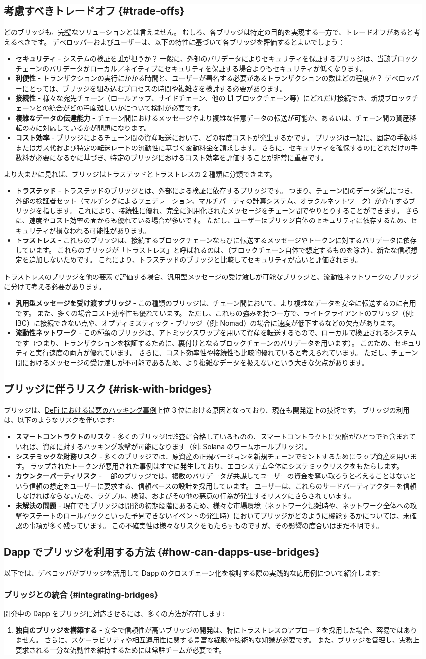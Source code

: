## 考慮すべきトレードオフ \{#trade-offs}

どのブリッジも、完璧なソリューションとは言えません。 むしろ、各ブリッジは特定の目的を実現する一方で、トレードオフがあると考えるべきです。 デベロッパーおよびユーザーは、以下の特性に基づいて各ブリッジを評価するとよいでしょう：

- **セキュリティ** - システムの検証を誰が担うか？ 一般に、外部のバリデータによりセキュリティを保証するブリッジは、当該ブロックチェーンのバリデータがローカル／ネイティブにセキュリティを保証する場合よりもセキュリティが低くなります。
- **利便性** - トランザクションの実行にかかる時間と、ユーザーが署名する必要があるトランザクションの数はどの程度か？ デベロッパーにとっては、ブリッジを組み込むプロセスの時間や複雑さを検討する必要があります。
- **接続性** - 様々な宛先チェーン（ロールアップ、サイドチェーン、他の L1 ブロックチェーン等）にどれだけ接続でき、新規ブロックチェーンとの統合がどの程度難しいかについて検討が必要です。
- **複雑なデータの伝達能力** - チェーン間におけるメッセージやより複雑な任意データの転送が可能か、あるいは、チェーン間の資産移転のみに対応しているかが問題になります。
- **コスト効率** - ブリッジによるチェーン間の資産転送において、どの程度コストが発生するかです。 ブリッジは一般に、固定の手数料またはガス代および特定の転送レートの流動性に基づく変動料金を請求します。 さらに、セキュリティを確保するのにどれだけの手数料が必要になるかに基づき、特定のブリッジにおけるコスト効率を評価することが非常に重要です。

より大まかに見れば、ブリッジはトラステッドとトラストレスの 2 種類に分類できます。

- **トラステッド** - トラステッドのブリッジとは、外部による検証に依存するブリッジです。 つまり、チェーン間のデータ送信につき、外部の検証者セット（マルチシグによるフェデレーション、マルチパーティの計算システム、オラクルネットワーク）が介在するブリッジを指します。 これにより、接続性に優れ、完全に汎用化されたメッセージをチェーン間でやりとりすることができます。 さらに、速度やコスト効率の面からも優れている場合が多いです。 ただし、ユーザーはブリッジ自体のセキュリティに依存するため、セキュリティが損なわれる可能性があります。
- **トラストレス** - これらのブリッジは、接続するブロックチェーンならびに転送するメッセージやトークンに対するバリデータに依存しています。 これらのブリッジが「トラストレス」と呼ばれるのは、（ブロックチェーン自体で想定するものを除き）、新たな信頼想定を追加しないためです。 これにより、トラステッドのブリッジと比較してセキュリティが高いと評価されます。

トラストレスのブリッジを他の要素で評価する場合、汎用型メッセージの受け渡しが可能なブリッジと、流動性ネットワークのブリッジに分けて考える必要があります。

- **汎用型メッセージを受け渡すブリッジ** - この種類のブリッジは、チェーン間において、より複雑なデータを安全に転送するのに有用です。 また、多くの場合コスト効率性も優れています。 ただし、これらの強みを持つ一方で、ライトクライアントのブリッジ（例: IBC）に接続できない点や、オプティミスティック・ブリッジ（例: Nomad）の場合に速度が低下するなどの欠点があります。
- **流動性ネットワーク** - この種類のブリッジは、アトミックスワップを用いて資産を転送するもので、ローカルで検証されるシステムです（つまり、トランザクションを検証するために、裏付けとなるブロックチェーンのバリデータを用います）。 このため、セキュリティと実行速度の両方が優れています。 さらに、コスト効率性や接続性も比較的優れていると考えられています。 ただし、チェーン間におけるメッセージの受け渡しが不可能であるため、より複雑なデータを扱えないという大きな欠点があります。

## ブリッジに伴うリスク \{#risk-with-bridges}

ブリッジは、[DeFi における最悪のハッキング事例](https://rekt.news/leaderboard/)上位 3 位における原因となっており、現在も開発途上の技術です。 ブリッジの利用は、以下のようなリスクを伴います:

- **スマートコントラクトのリスク** - 多くのブリッジは監査に合格しているものの、スマートコントラクトに欠陥がひとつでも含まれていれば、資産に対するハッキング攻撃が可能になります（例: [Solana のワームホールブリッジ](https://rekt.news/wormhole-rekt/)）。
- **システミックな財務リスク** - 多くのブリッジでは、原資産の正規バージョンを新規チェーンでミントするためにラップ資産を用います。 ラップされたトークンが悪用された事例はすでに発生しており、エコシステム全体にシステミックリスクをもたらします。
- **カウンターパーティリスク** - 一部のブリッジでは、複数のバリデータが共謀してユーザーの資金を奪い取ろうと考えることはないという信頼の想定をユーザーに要求する、信頼ベースの設計を採用しています。 ユーザーは、これらのサードパーティアクターを信頼しなければならないため、ラグプル、検閲、およびその他の悪意の行為が発生するリスクにさらされています。
- **未解決の問題** - 現在でもブリッジは開発の初期段階にあるため、様々な市場環境（ネットワーク混雑時や、ネットワーク全体への攻撃やステートのロールバックといった予見できないイベントの発生時）においてブリッジがどのように機能するかについては、未確認の事項が多く残っています。 この不確実性は様々なリスクをもたらすものですが、その影響の度合いはまだ不明です。

## Dapp でブリッジを利用する方法 \{#how-can-dapps-use-bridges}

以下では、デベロッパがブリッジを活用して Dapp のクロスチェーン化を検討する際の実践的な応用例について紹介します:

### ブリッジとの統合 \{#integrating-bridges}

開発中の Dapp をブリッジに対応させるには、多くの方法が存在します:

1. **独自のブリッジを構築する** - 安全で信頼性が高いブリッジの開発は、特にトラストレスのアプローチを採用した場合、容易ではありません。 さらに、スケーラビリティや相互運用性に関する豊富な経験や技術的な知識が必要です。 また、ブリッジを管理し、実務上要求される十分な流動性を維持するためには常駐チームが必要です。
